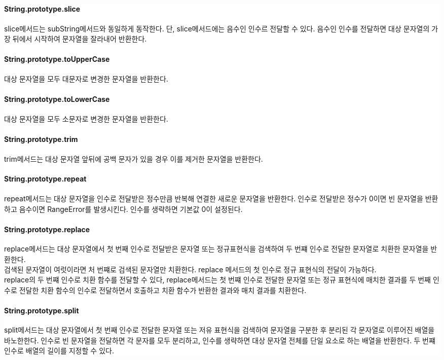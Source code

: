 #### String.prototype.slice
slice메서드는 subString메서드와 동일하게 동작한다. 단, slice메서드에는 음수인 인수르 전달할 수 있다. 음수인 인수를 전달하면 대상 문자열의 가장 뒤에서 시작하여 문자열을 잘라내어 반환한다.
#### String.prototype.toUpperCase  
대상 문자열을 모두 대문자로 변경한 문자열을 반환한다.
#### String.prototype.toLowerCase
대상 문자열을 모두 소문자로 변경한 문자열을 반환한다.
#### String.prototype.trim
trim메서드는 대상 문자열 앞뒤에 공백 문자가 있을 경우 이를 제거한 문자열을 반환한다.  
#### String.prototype.repeat
repeat메서드는 대상 문자열을 인수로 전달받은 정수만큼 반복해 연결한 새로운 문자열을 반환한다. 인수로 전달받은 정수가 0이면 빈 문자열을 반환하고 음수이면 RangeError를 발생시킨다. 인수를 생략하면 기본값 0이 설정된다.
#### String.prototype.replace
replace메서드는 대상 문자열에서 첫 번째 인수로 전달받은 문자열 또는 정규표현식을 검색하여 두 번쨰 인수로 전달한 문자열로 치환한 문자열을 반환한다.  
검색된 문자열이 여럿이라면 처 번쨰로 검색된 문자열만 치환한다. replace 메서드의 첫 인수로 정규 표현식의 전달이 가능하다.  
replace의 두 번쨰 인수로 치환 함수를 전달할 수 있다, replace메서드는 첫 번쨰 인수로 전달한 문자열 또는 정규 표현식에 매치한 결과를 두 번째 인수로 전달한 치환 함수의 인수로 전달하면서 호출하고 치환 함수가 반환한 결과와 매치 결과를 치환한다.  
#### String.prototype.split
split메서드는 대상 문자열에서 첫 번째 인수로 전달한 문자열 또는 저유 표현식을 검색하여 문자열을 구분한 후 분리된 각 문자열로 이루어진 배열을 바노한한다. 인수로 빈 문자열을 전달하면 각 문자를 모두 분리하고, 인수를 생략하면 대상 문자열 전체를 단일 요소로 하는 배열을 반환한다. 두 번쨰 인수로 배열의 길이를 지정할 수 있다.










